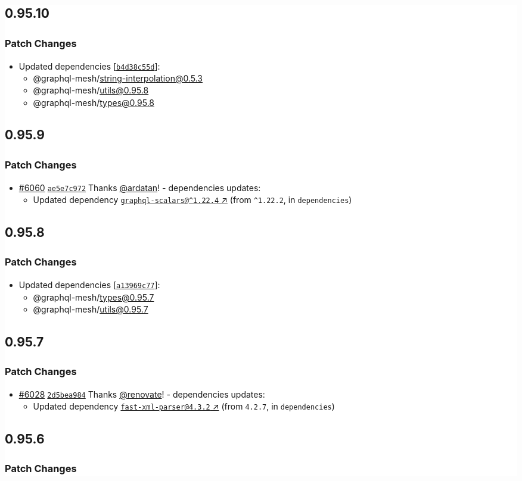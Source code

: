 ## 0.95.10

### Patch Changes

- Updated dependencies
  [[`b4d38c55d`](https://github.com/ardatan/graphql-mesh/commit/b4d38c55df8c4d2aeb98325555979eb09d065906)]:
  - @graphql-mesh/string-interpolation@0.5.3
  - @graphql-mesh/utils@0.95.8
  - @graphql-mesh/types@0.95.8

## 0.95.9

### Patch Changes

- [#6060](https://github.com/Urigo/graphql-mesh/pull/6060)
  [`ae5e7c972`](https://github.com/Urigo/graphql-mesh/commit/ae5e7c9728e572ea75c0f4e3b57dad932658155c)
  Thanks [@ardatan](https://github.com/ardatan)! - dependencies updates:
  - Updated dependency
    [`graphql-scalars@^1.22.4` ↗︎](https://www.npmjs.com/package/graphql-scalars/v/1.22.4) (from
    `^1.22.2`, in `dependencies`)

## 0.95.8

### Patch Changes

- Updated dependencies
  [[`a13969c77`](https://github.com/Urigo/graphql-mesh/commit/a13969c77794c44493d7a9426be7e38a6d673c88)]:
  - @graphql-mesh/types@0.95.7
  - @graphql-mesh/utils@0.95.7

## 0.95.7

### Patch Changes

- [#6028](https://github.com/Urigo/graphql-mesh/pull/6028)
  [`2d5bea984`](https://github.com/Urigo/graphql-mesh/commit/2d5bea9842573f474dc2f61bc4d9f1842873fac4)
  Thanks [@renovate](https://github.com/apps/renovate)! - dependencies updates:
  - Updated dependency
    [`fast-xml-parser@4.3.2` ↗︎](https://www.npmjs.com/package/fast-xml-parser/v/4.3.2) (from
    `4.2.7`, in `dependencies`)

## 0.95.6

### Patch Changes
